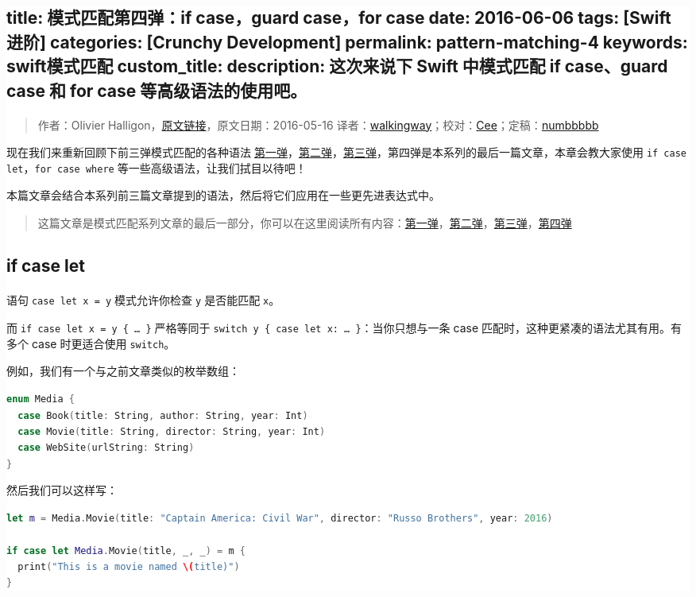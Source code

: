 title: 模式匹配第四弹：if case，guard case，for case
date: 2016-06-06
tags: [Swift 进阶]
categories: [Crunchy Development]
permalink: pattern-matching-4
keywords: swift模式匹配
custom_title: 
description: 这次来说下 Swift 中模式匹配 if case、guard case 和 for case 等高级语法的使用吧。
---
> 作者：Olivier Halligon，[原文链接](http://alisoftware.github.io/swift/pattern-matching/2016/05/16/pattern-matching-4/)，原文日期：2016-05-16
> 译者：[walkingway](http://chengway.in/)；校对：[Cee](https://github.com/Cee)；定稿：[numbbbbb](http://numbbbbb.com/)
  










现在我们来重新回顾下前三弹模式匹配的各种语法 [第一弹](http://swift.gg/2016/04/26/pattern-matching-1/)，[第二弹](http://swift.gg/2016/04/27/pattern-matching-2/)，[第三弹](http://swift.gg/2016/04/28/pattern-matching-3/)，第四弹是本系列的最后一篇文章，本章会教大家使用 `if case let`，`for case where` 等一些高级语法，让我们拭目以待吧！

本篇文章会结合本系列前三篇文章提到的语法，然后将它们应用在一些更先进表达式中。



> 这篇文章是模式匹配系列文章的最后一部分，你可以在这里阅读所有内容：[第一弹](http://swift.gg/2016/04/26/pattern-matching-1/)，[第二弹](http://swift.gg/2016/04/27/pattern-matching-2/)，[第三弹](http://swift.gg/2016/04/28/pattern-matching-3/)，[第四弹](http://swift.gg/2016/06/06/pattern-matching-4/)

## if case let

语句 `case let x = y` 模式允许你检查 `y` 是否能匹配 `x`。

而 `if case let x = y { … }` 严格等同于 `switch y { case let x: … }`：当你只想与一条 case 匹配时，这种更紧凑的语法尤其有用。有多个 case 时更适合使用 `switch`。

例如，我们有一个与之前文章类似的枚举数组：

```swift
enum Media {
  case Book(title: String, author: String, year: Int)
  case Movie(title: String, director: String, year: Int)
  case WebSite(urlString: String)
}
```

然后我们可以这样写：

```swift
let m = Media.Movie(title: "Captain America: Civil War", director: "Russo Brothers", year: 2016)

if case let Media.Movie(title, _, _) = m {
  print("This is a movie named \(title)")
}
```
